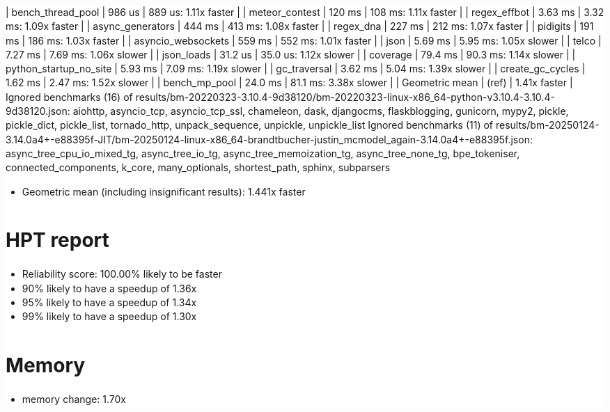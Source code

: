 | bench_thread_pool        | 986 us                                                 | 889 us: 1.11x faster                                                         |
| meteor_contest           | 120 ms                                                 | 108 ms: 1.11x faster                                                         |
| regex_effbot             | 3.63 ms                                                | 3.32 ms: 1.09x faster                                                        |
| async_generators         | 444 ms                                                 | 413 ms: 1.08x faster                                                         |
| regex_dna                | 227 ms                                                 | 212 ms: 1.07x faster                                                         |
| pidigits                 | 191 ms                                                 | 186 ms: 1.03x faster                                                         |
| asyncio_websockets       | 559 ms                                                 | 552 ms: 1.01x faster                                                         |
| json                     | 5.69 ms                                                | 5.95 ms: 1.05x slower                                                        |
| telco                    | 7.27 ms                                                | 7.69 ms: 1.06x slower                                                        |
| json_loads               | 31.2 us                                                | 35.0 us: 1.12x slower                                                        |
| coverage                 | 79.4 ms                                                | 90.3 ms: 1.14x slower                                                        |
| python_startup_no_site   | 5.93 ms                                                | 7.09 ms: 1.19x slower                                                        |
| gc_traversal             | 3.62 ms                                                | 5.04 ms: 1.39x slower                                                        |
| create_gc_cycles         | 1.62 ms                                                | 2.47 ms: 1.52x slower                                                        |
| bench_mp_pool            | 24.0 ms                                                | 81.1 ms: 3.38x slower                                                        |
| Geometric mean           | (ref)                                                  | 1.41x faster                                                                 |
Ignored benchmarks (16) of results/bm-20220323-3.10.4-9d38120/bm-20220323-linux-x86_64-python-v3.10.4-3.10.4-9d38120.json: aiohttp, asyncio_tcp, asyncio_tcp_ssl, chameleon, dask, djangocms, flaskblogging, gunicorn, mypy2, pickle, pickle_dict, pickle_list, tornado_http, unpack_sequence, unpickle, unpickle_list
Ignored benchmarks (11) of results/bm-20250124-3.14.0a4+-e88395f-JIT/bm-20250124-linux-x86_64-brandtbucher-justin_mcmodel_again-3.14.0a4+-e88395f.json: async_tree_cpu_io_mixed_tg, async_tree_io_tg, async_tree_memoization_tg, async_tree_none_tg, bpe_tokeniser, connected_components, k_core, many_optionals, shortest_path, sphinx, subparsers

- Geometric mean (including insignificant results): 1.441x faster

# HPT report

- Reliability score: 100.00% likely to be faster
- 90% likely to have a speedup of 1.36x
- 95% likely to have a speedup of 1.34x
- 99% likely to have a speedup of 1.30x

# Memory
- memory change: 1.70x